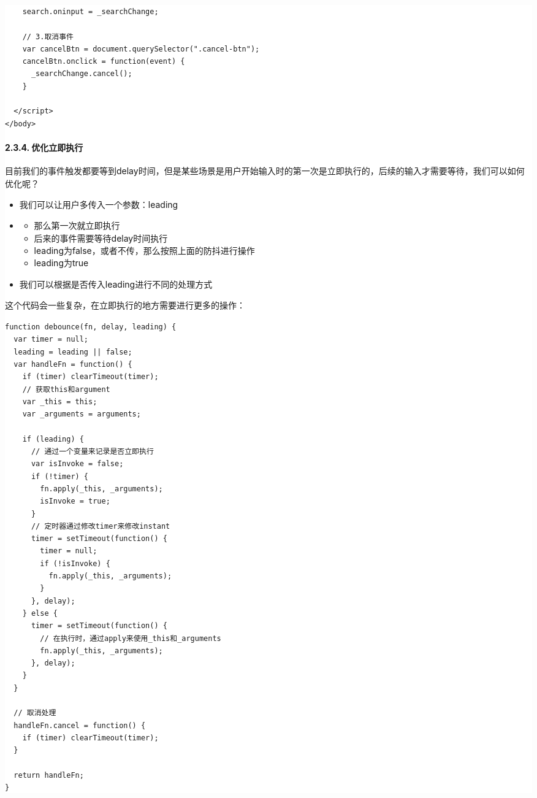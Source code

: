 ```
    search.oninput = _searchChange;

    // 3.取消事件
    var cancelBtn = document.querySelector(".cancel-btn");
    cancelBtn.onclick = function(event) {
      _searchChange.cancel();
    }

  </script>
</body>
```

#### 2.3.4. 优化立即执行

目前我们的事件触发都要等到delay时间，但是某些场景是用户开始输入时的第一次是立即执行的，后续的输入才需要等待，我们可以如何优化呢？

- 我们可以让用户多传入一个参数：leading

- - 那么第一次就立即执行
  - 后来的事件需要等待delay时间执行
  - leading为false，或者不传，那么按照上面的防抖进行操作
  - leading为true

- 我们可以根据是否传入leading进行不同的处理方式

这个代码会一些复杂，在立即执行的地方需要进行更多的操作：

```
function debounce(fn, delay, leading) {
  var timer = null;
  leading = leading || false;
  var handleFn = function() {
    if (timer) clearTimeout(timer);
    // 获取this和argument
    var _this = this;
    var _arguments = arguments;

    if (leading) {
      // 通过一个变量来记录是否立即执行
      var isInvoke = false;
      if (!timer) {
        fn.apply(_this, _arguments);
        isInvoke = true;
      }
      // 定时器通过修改timer来修改instant
      timer = setTimeout(function() {
        timer = null;
        if (!isInvoke) {
          fn.apply(_this, _arguments);
        }
      }, delay);
    } else {
      timer = setTimeout(function() {
        // 在执行时，通过apply来使用_this和_arguments
        fn.apply(_this, _arguments);
      }, delay);
    }
  }

  // 取消处理
  handleFn.cancel = function() {
    if (timer) clearTimeout(timer);
  }

  return handleFn;
}
```